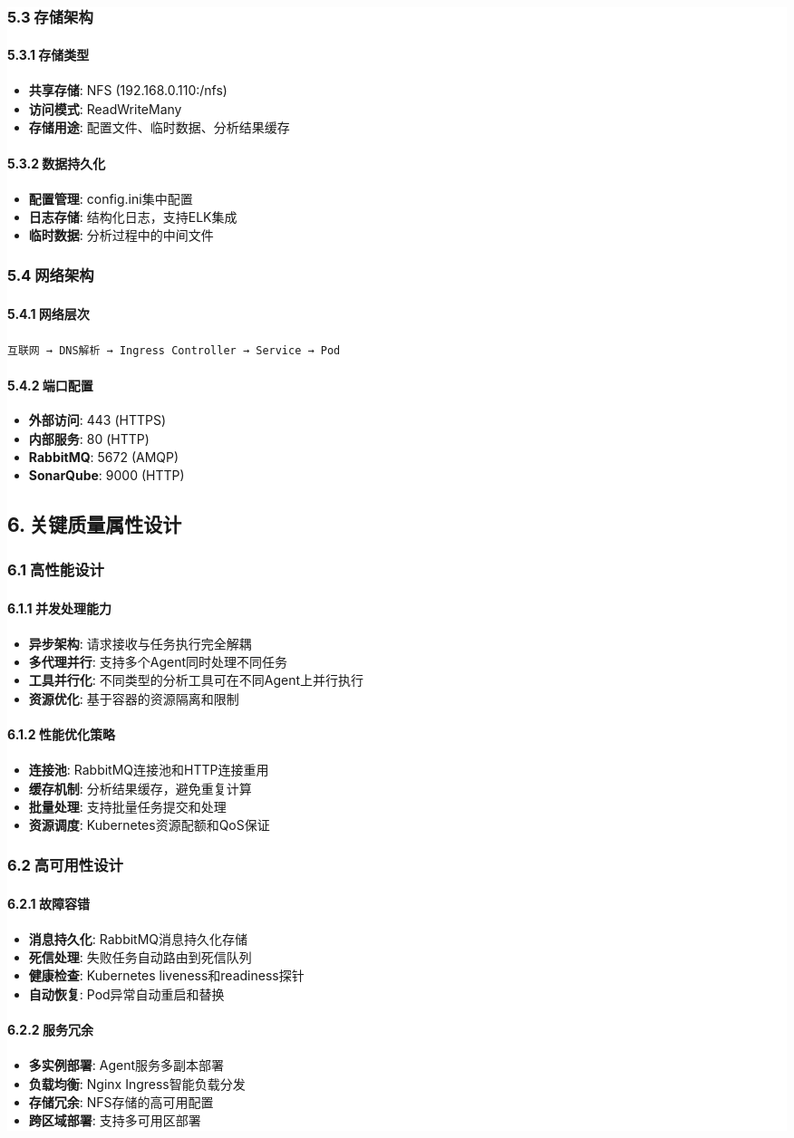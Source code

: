 ### 5.3 存储架构

#### 5.3.1 存储类型
- **共享存储**: NFS (192.168.0.110:/nfs)
- **访问模式**: ReadWriteMany
- **存储用途**: 配置文件、临时数据、分析结果缓存

#### 5.3.2 数据持久化
- **配置管理**: config.ini集中配置
- **日志存储**: 结构化日志，支持ELK集成
- **临时数据**: 分析过程中的中间文件

### 5.4 网络架构

#### 5.4.1 网络层次
```
互联网 → DNS解析 → Ingress Controller → Service → Pod
```

#### 5.4.2 端口配置
- **外部访问**: 443 (HTTPS)
- **内部服务**: 80 (HTTP)
- **RabbitMQ**: 5672 (AMQP)
- **SonarQube**: 9000 (HTTP)

## 6. 关键质量属性设计

### 6.1 高性能设计

#### 6.1.1 并发处理能力
- **异步架构**: 请求接收与任务执行完全解耦
- **多代理并行**: 支持多个Agent同时处理不同任务
- **工具并行化**: 不同类型的分析工具可在不同Agent上并行执行
- **资源优化**: 基于容器的资源隔离和限制

#### 6.1.2 性能优化策略
- **连接池**: RabbitMQ连接池和HTTP连接重用
- **缓存机制**: 分析结果缓存，避免重复计算
- **批量处理**: 支持批量任务提交和处理
- **资源调度**: Kubernetes资源配额和QoS保证

### 6.2 高可用性设计

#### 6.2.1 故障容错
- **消息持久化**: RabbitMQ消息持久化存储
- **死信处理**: 失败任务自动路由到死信队列
- **健康检查**: Kubernetes liveness和readiness探针
- **自动恢复**: Pod异常自动重启和替换

#### 6.2.2 服务冗余
- **多实例部署**: Agent服务多副本部署
- **负载均衡**: Nginx Ingress智能负载分发
- **存储冗余**: NFS存储的高可用配置
- **跨区域部署**: 支持多可用区部署
